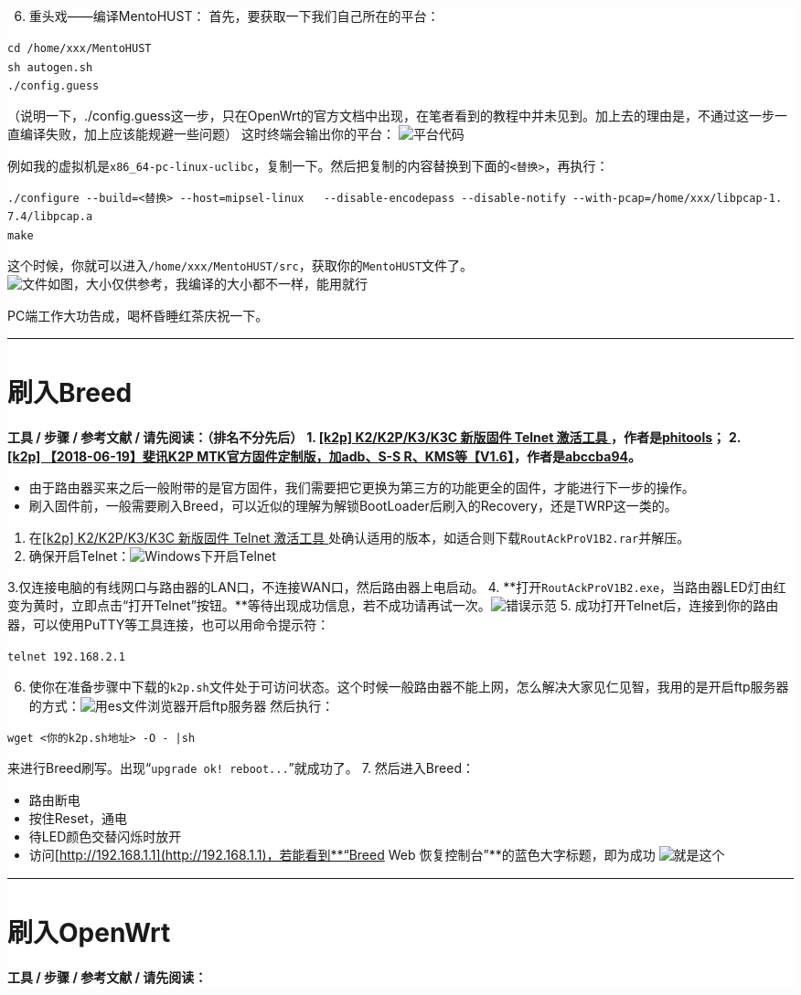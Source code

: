 6. 重头戏——编译MentoHUST：
首先，要获取一下我们自己所在的平台：
```
cd /home/xxx/MentoHUST
sh autogen.sh
./config.guess
```
（说明一下，./config.guess这一步，只在OpenWrt的官方文档中出现，在笔者看到的教程中并未见到。加上去的理由是，不通过这一步一直编译失败，加上应该能规避一些问题）
这时终端会输出你的平台：
![平台代码](https://upload-images.jianshu.io/upload_images/13484287-209402681d1ab6a6.png?imageMogr2/auto-orient/strip%7CimageView2/2/w/1240)

例如我的虚拟机是```x86_64-pc-linux-uclibc```，复制一下。然后把复制的内容替换到下面的```<替换>```，再执行：
```
./configure --build=<替换> --host=mipsel-linux   --disable-encodepass --disable-notify --with-pcap=/home/xxx/libpcap-1.7.4/libpcap.a
make
```
这个时候，你就可以进入```/home/xxx/MentoHUST/src```，获取你的```MentoHUST```文件了。
![文件如图，大小仅供参考，我编译的大小都不一样，能用就行](https://upload-images.jianshu.io/upload_images/13484287-ff85f51f18b52018.png?imageMogr2/auto-orient/strip%7CimageView2/2/w/1240)

PC端工作大功告成，喝杯昏睡红茶庆祝一下。
* * *
# 刷入Breed
**工具 / 步骤 / 参考文献 / 请先阅读：（排名不分先后）**
**1. [[k2p] K2/K2P/K3/K3C 新版固件 Telnet 激活工具
](http://www.right.com.cn/forum/thread-221578-1-1.html)，作者是[phitools](http://www.right.com.cn/forum/space-uid-389408.html)；**
**2. [[k2p] 【2018-06-19】斐讯K2P MTK官方固件定制版，加adb、S-S R、KMS等【V1.6】](http://www.right.com.cn/forum/thread-221578-1-1.html)，作者是[abccba94](http://www.right.com.cn/forum/space-uid-140971.html)。**
* 由于路由器买来之后一般附带的是官方固件，我们需要把它更换为第三方的功能更全的固件，才能进行下一步的操作。
* 刷入固件前，一般需要刷入Breed，可以近似的理解为解锁BootLoader后刷入的Recovery，还是TWRP这一类的。

1. 在[[k2p] K2/K2P/K3/K3C 新版固件 Telnet 激活工具
](http://www.right.com.cn/forum/thread-221578-1-1.html)处确认适用的版本，如适合则下载```RoutAckProV1B2.rar```并解压。
2. 确保开启Telnet：![Windows下开启Telnet](https://upload-images.jianshu.io/upload_images/13484287-3506cb773ec3e156.png?imageMogr2/auto-orient/strip%7CimageView2/2/w/1240)

3.仅连接电脑的有线网口与路由器的LAN口，不连接WAN口，然后路由器上电启动。
4. **打开```RoutAckProV1B2.exe```，当路由器LED灯由红变为黄时，立即点击“打开Telnet”按钮。**等待出现成功信息，若不成功请再试一次。![错误示范](https://upload-images.jianshu.io/upload_images/13484287-7ee789b65a11b83b.png?imageMogr2/auto-orient/strip%7CimageView2/2/w/1240)
5. 成功打开Telnet后，连接到你的路由器，可以使用PuTTY等工具连接，也可以用命令提示符：
```cmd
telnet 192.168.2.1
```
6. 使你在准备步骤中下载的```k2p.sh```文件处于可访问状态。这个时候一般路由器不能上网，怎么解决大家见仁见智，我用的是开启ftp服务器的方式：![用es文件浏览器开启ftp服务器](https://upload-images.jianshu.io/upload_images/13484287-76016a6fc61b62a8.jpg?imageMogr2/auto-orient/strip%7CimageView2/2/w/1240)
然后执行：
```
wget <你的k2p.sh地址> -O - |sh
```
来进行Breed刷写。出现“```upgrade ok! reboot...```”就成功了。
7. 然后进入Breed：
* 路由断电
* 按住Reset，通电
* 待LED颜色交替闪烁时放开
* 访问[http://192.168.1.1](http://192.168.1.1)，若能看到**“Breed Web 恢复控制台”**的蓝色大字标题，即为成功
![就是这个](https://upload-images.jianshu.io/upload_images/13484287-4aac807b18931b76.png?imageMogr2/auto-orient/strip%7CimageView2/2/w/1240)
* * *
# 刷入OpenWrt
**工具 / 步骤 / 参考文献 / 请先阅读：**